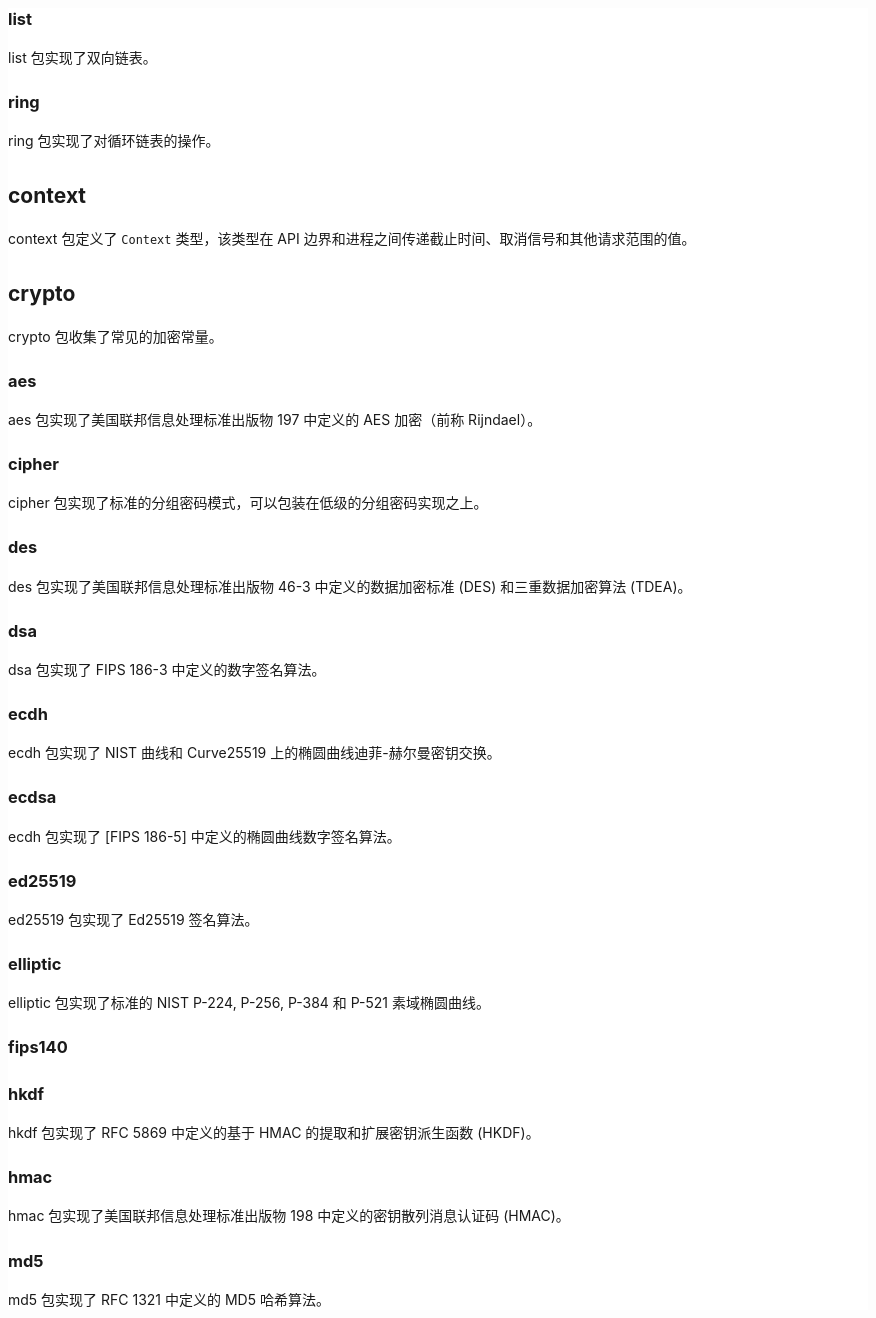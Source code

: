 ### list
list 包实现了双向链表。

### ring
ring 包实现了对循环链表的操作。

## context
context 包定义了 `Context` 类型，该类型在 API 边界和进程之间传递截止时间、取消信号和其他请求范围的值。

## crypto
crypto 包收集了常见的加密常量。

### aes
aes 包实现了美国联邦信息处理标准出版物 197 中定义的 AES 加密（前称 Rijndael）。

### cipher
cipher 包实现了标准的分组密码模式，可以包装在低级的分组密码实现之上。

### des
des 包实现了美国联邦信息处理标准出版物 46-3 中定义的数据加密标准 (DES) 和三重数据加密算法 (TDEA)。

### dsa
dsa 包实现了 FIPS 186-3 中定义的数字签名算法。

### ecdh
ecdh 包实现了 NIST 曲线和 Curve25519 上的椭圆曲线迪菲-赫尔曼密钥交换。

### ecdsa
ecdh 包实现了 [FIPS 186-5] 中定义的椭圆曲线数字签名算法。

### ed25519
ed25519 包实现了 Ed25519 签名算法。

### elliptic
elliptic 包实现了标准的 NIST P-224, P-256, P-384 和 P-521 素域椭圆曲线。

### fips140

### hkdf
hkdf 包实现了 RFC 5869 中定义的基于 HMAC 的提取和扩展密钥派生函数 (HKDF)。

### hmac
hmac 包实现了美国联邦信息处理标准出版物 198 中定义的密钥散列消息认证码 (HMAC)。

### md5
md5 包实现了 RFC 1321 中定义的 MD5 哈希算法。
